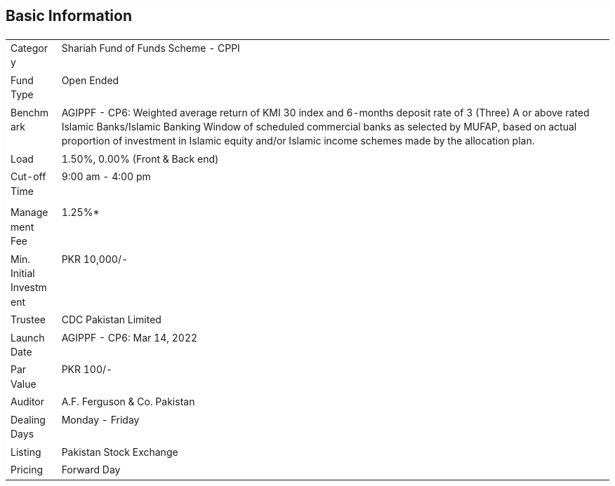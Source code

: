 ## Basic Information

|                         |                                                                                                                                                                                                                                                                                                                               |
| ----------------------- | ----------------------------------------------------------------------------------------------------------------------------------------------------------------------------------------------------------------------------------------------------------------------------------------------------------------------------- |
| Category                | Shariah Fund of Funds Scheme - CPPI                                                                                                                                                                                                                                                                                           |
| Fund Type               | Open Ended                                                                                                                                                                                                                                                                                                                    |
| Benchmark               | AGIPPF - CP6: Weighted average return of KMI 30 index and 6-months deposit rate of 3 (Three) A or above rated Islamic Banks/Islamic Banking Window of scheduled commercial banks as selected by MUFAP, based on actual proportion of investment in Islamic equity and/or Islamic income schemes made by the allocation plan.  |
| Load                    | 1.50%, 0.00% (Front & Back end)                                                                                                                                                                                                                                                                                               |
| Cut-off Time            | 9:00 am - 4:00 pm                                                                                                                                                                                                                                                                                                             |
|                         |                                                                                                                                                                                                                                                                                                                               |
| Management Fee          | 1.25%\*                                                                                                                                                                                                                                                                                                                       |
| Min. Initial Investment | PKR 10,000/-                                                                                                                                                                                                                                                                                                                  |
| Trustee                 | CDC Pakistan Limited                                                                                                                                                                                                                                                                                                          |
| Launch Date             | AGIPPF - CP6: Mar 14, 2022                                                                                                                                                                                                                                                                                                    |
| Par Value               | PKR 100/-                                                                                                                                                                                                                                                                                                                     |
| Auditor                 | A.F. Ferguson & Co. Pakistan                                                                                                                                                                                                                                                                                                  |
| Dealing Days            | Monday - Friday                                                                                                                                                                                                                                                                                                               |
| Listing                 | Pakistan Stock Exchange                                                                                                                                                                                                                                                                                                       |
| Pricing                 | Forward Day                                                                                                                                                                                                                                                                                                                   |